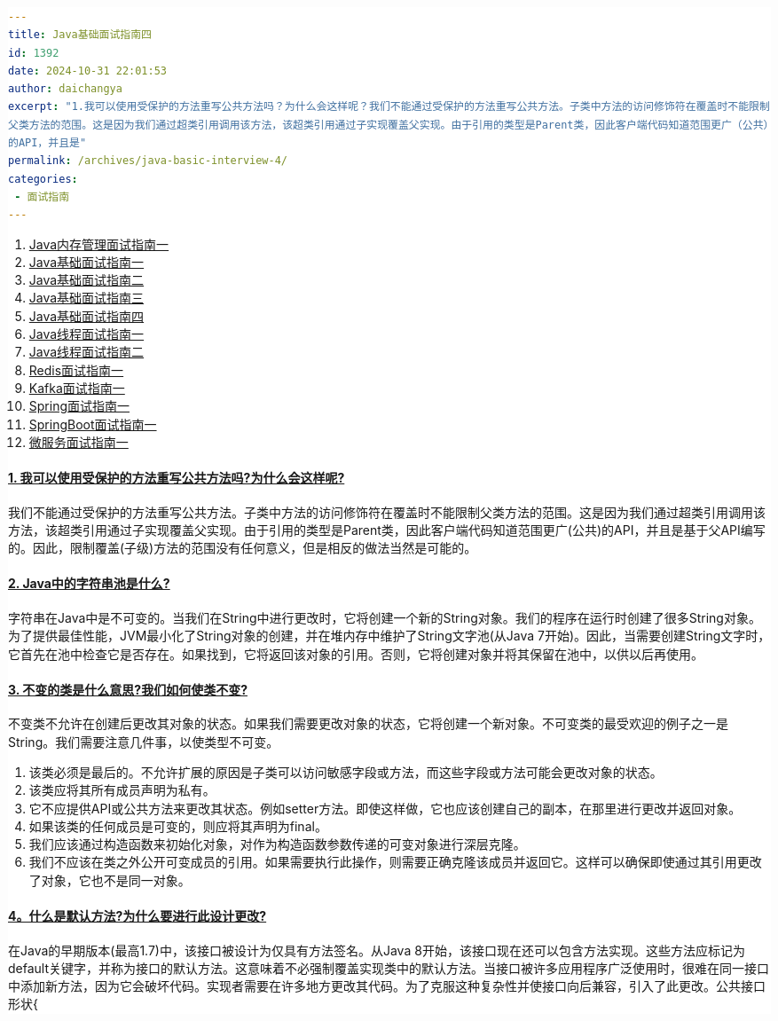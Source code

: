 ```yaml
---
title: Java基础面试指南四
id: 1392
date: 2024-10-31 22:01:53
author: daichangya
excerpt: "1.我可以使用受保护的方法重写公共方法吗？为什么会这样呢？我们不能通过受保护的方法重写公共方法。子类中方法的访问修饰符在覆盖时不能限制父类方法的范围。这是因为我们通过超类引用调用该方法，该超类引用通过子实现覆盖父实现。由于引用的类型是Parent类，因此客户端代码知道范围更广（公共）的API，并且是"
permalink: /archives/java-basic-interview-4/
categories:
 - 面试指南
---
```


1. [Java内存管理面试指南一](https://blog.jsdiff.com/archives/java-memory-interview-1)
2. [Java基础面试指南一](https://blog.jsdiff.com/archives/java-basic-interview-1)
3. [Java基础面试指南二](https://blog.jsdiff.com/archives/java-basic-interview-2)
4. [Java基础面试指南三](https://blog.jsdiff.com/archives/java-basic-interview-3)
5. [Java基础面试指南四](https://blog.jsdiff.com/archives/java-basic-interview-4)
6. [Java线程面试指南一](https://blog.jsdiff.com/archives/java-thread-interview-1)
7. [Java线程面试指南二](https://blog.jsdiff.com/archives/java-thread-interview-2)
8. [Redis面试指南一](https://blog.jsdiff.com/archives/redis-interview-1)
9. [Kafka面试指南一](https://blog.jsdiff.com/archives/kafka-interview-1)
10. [Spring面试指南一](https://blog.jsdiff.com/archives/spring-interview-1)
11. [SpringBoot面试指南一](https://blog.jsdiff.com/archives/springboot-interview-1)
12. [微服务面试指南一](https://blog.jsdiff.com/archives/microservice-interview-1)

#### [1. 我可以使用受保护的方法重写公共方法吗?为什么会这样呢?](#collapse-beginner-642)

我们不能通过受保护的方法重写公共方法。子类中方法的访问修饰符在覆盖时不能限制父类方法的范围。这是因为我们通过超类引用调用该方法，该超类引用通过子实现覆盖父实现。由于引用的类型是Parent类，因此客户端代码知道范围更广(公共)的API，并且是基于父API编写的。因此，限制覆盖(子级)方法的范围没有任何意义，但是相反的做法当然是可能的。

#### [2. Java中的字符串池是什么?](#collapse-beginner-643)

字符串在Java中是不可变的。当我们在String中进行更改时，它将创建一个新的String对象。我们的程序在运行时创建了很多String对象。为了提供最佳性能，JVM最小化了String对象的创建，并在堆内存中维护了String文字池(从Java 7开始)。因此，当需要创建String文字时，它首先在池中检查它是否存在。如果找到，它将返回该对象的引用。否则，它将创建对象并将其保留在池中，以供以后再使用。 

#### [3. 不变的类是什么意思?我们如何使类不变?](#collapse-beginner-644)

不变类不允许在创建后更改其对象的状态。如果我们需要更改对象的状态，它将创建一个新对象。不可变类的最受欢迎的例子之一是String。我们需要注意几件事，以使类型不可变。 

1.   该类必须是最后的。不允许扩展的原因是子类可以访问敏感字段或方法，而这些字段或方法可能会更改对象的状态。 
2.   该类应将其所有成员声明为私有。 
3.   它不应提供API或公共方法来更改其状态。例如setter方法。即使这样做，它也应该创建自己的副本，在那里进行更改并返回对象。 
4.   如果该类的任何成员是可变的，则应将其声明为final。 
5.  我们应该通过构造函数来初始化对象，对作为构造函数参数传递的可变对象进行深层克隆。 
6.  我们不应该在类之外公开可变成员的引用。如果需要执行此操作，则需要正确克隆该成员并返回它。这样可以确保即使通过其引用更改了对象，它也不是同一对象。 

#### [4。什么是默认方法?为什么要进行此设计更改?](#collapse-beginner-645)

在Java的早期版本(最高1.7)中，该接口被设计为仅具有方法签名。从Java 8开始，该接口现在还可以包含方法实现。这些方法应标记为default关键字，并称为接口的默认方法。这意味着不必强制覆盖实现类中的默认方法。当接口被许多应用程序广泛使用时，很难在同一接口中添加新方法，因为它会破坏代码。实现者需要在许多地方更改其代码。为了克服这种复杂性并使接口向后兼容，引入了此更改。公共接口形状{ 
